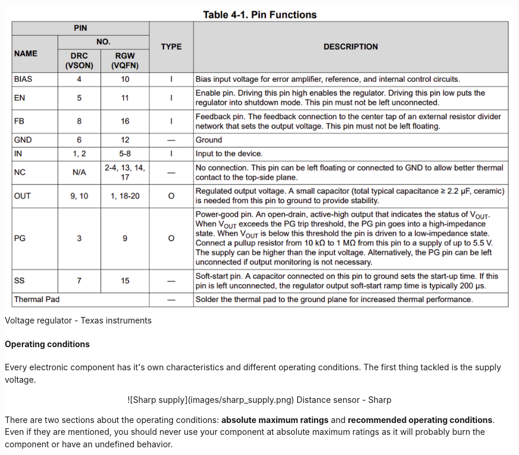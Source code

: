 ![Pin description LDO](images/pin_description.png)   
Voltage regulator - Texas instruments
</div>

#### Operating conditions

Every electronic component has it's own characteristics and different operating conditions. The first thing tackled is the supply voltage.

<div align="center">
![Sharp supply](images/sharp_supply.png)   
Distance sensor - Sharp
</div>

There are two sections about the operating conditions: **absolute maximum ratings** and **recommended operating conditions**. Even if they are mentioned, you should never use your component at absolute maximum ratings as it will probably burn the component or have an undefined behavior.

<div align="center">